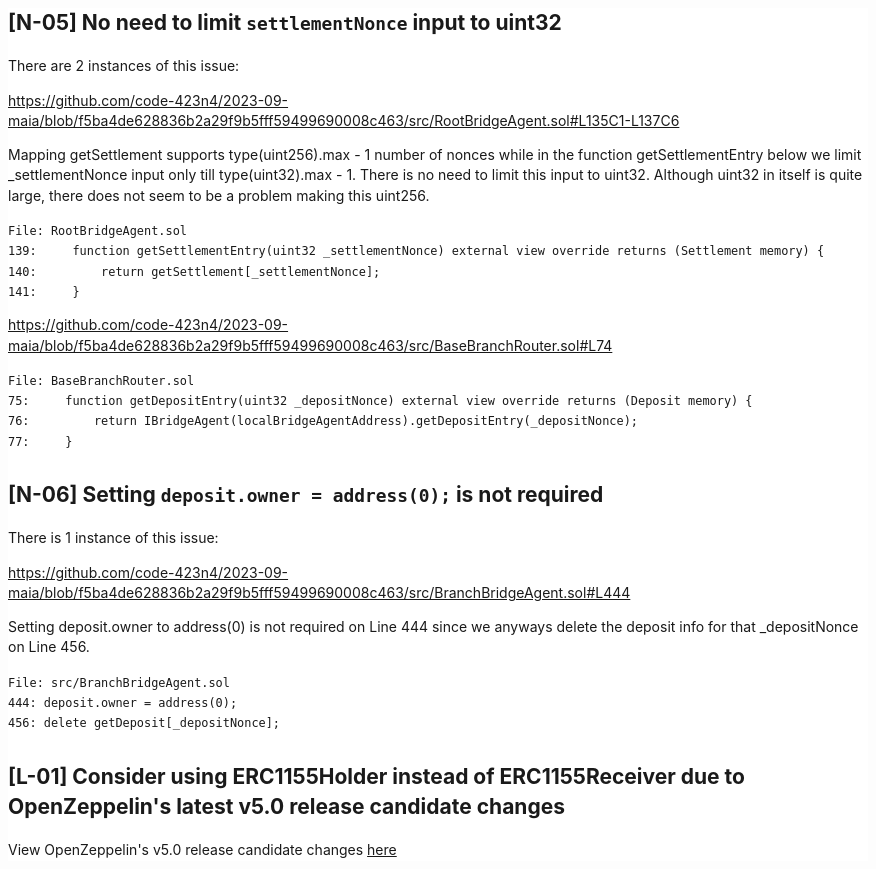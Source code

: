 ## [N-05] No need to limit `settlementNonce` input to uint32

There are 2 instances of this issue:

https://github.com/code-423n4/2023-09-maia/blob/f5ba4de628836b2a29f9b5fff59499690008c463/src/RootBridgeAgent.sol#L135C1-L137C6

Mapping getSettlement supports type(uint256).max - 1 number of nonces while in the function getSettlementEntry below we limit _settlementNonce input only till type(uint32).max - 1. There is no need to limit this input to uint32. Although uint32 in itself is quite large, there does not seem to be a problem making this uint256.

```solidity
File: RootBridgeAgent.sol
139:     function getSettlementEntry(uint32 _settlementNonce) external view override returns (Settlement memory) {
140:         return getSettlement[_settlementNonce];
141:     }
```

https://github.com/code-423n4/2023-09-maia/blob/f5ba4de628836b2a29f9b5fff59499690008c463/src/BaseBranchRouter.sol#L74

```solidity
File: BaseBranchRouter.sol
75:     function getDepositEntry(uint32 _depositNonce) external view override returns (Deposit memory) {
76:         return IBridgeAgent(localBridgeAgentAddress).getDepositEntry(_depositNonce);
77:     }
```

## [N-06] Setting `deposit.owner = address(0);` is not required

There is 1 instance of this issue:

https://github.com/code-423n4/2023-09-maia/blob/f5ba4de628836b2a29f9b5fff59499690008c463/src/BranchBridgeAgent.sol#L444

Setting deposit.owner to address(0) is not required on Line 444 since we anyways delete the deposit info for that _depositNonce on Line 456.
```solidity
File: src/BranchBridgeAgent.sol
444: deposit.owner = address(0);
456: delete getDeposit[_depositNonce];
```

## [L-01] Consider using ERC1155Holder instead of ERC1155Receiver due to OpenZeppelin's latest v5.0 release candidate changes

View OpenZeppelin's v5.0 release candidate changes [here](https://github.com/OpenZeppelin/openzeppelin-contracts/releases/tag/v5.0.0-rc.0)
